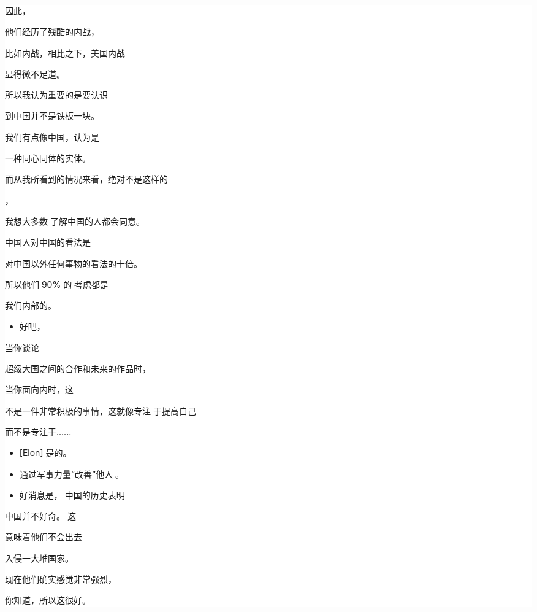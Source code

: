 因此，

他们经历了残酷的内战，

比如内战，相比之下，美国内战

显得微不足道。

所以我认为重要的是要认识

到中国并不是铁板一块。

我们有点像中国，认为是

一种同心同体的实体。

而从我所看到的情况来看，绝对不是这样的

，

我想大多数
了解中国的人都会同意。

中国人对中国的看法是



对中国以外任何事物的看法的十倍。

所以他们 90% 的
考虑都是

我们内部的。

- 好吧，

当你谈论


超级大国之间的合作和未来的作品时，

当你面向内时，这

不是一件非常积极的事情，这就像专注
于提高自己

而不是专注于......
- [Elon] 是的。

- 通过军事力量“改善”他人
。

- 好消息是，
中国的历史表明

中国并不好奇。 这

意味着他们不会出去

入侵一大堆国家。

现在他们确实感觉非常强烈，

你知道，所以这很好。
